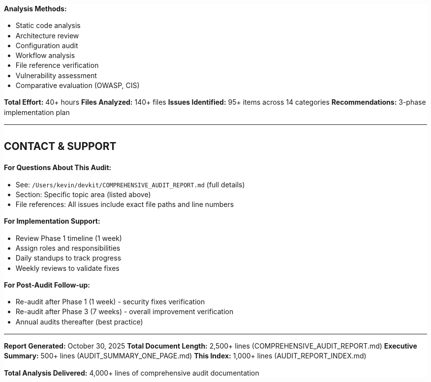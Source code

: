 **Analysis Methods:**

- Static code analysis
- Architecture review
- Configuration audit
- Workflow analysis
- File reference verification
- Vulnerability assessment
- Comparative evaluation (OWASP, CIS)

**Total Effort:** 40+ hours
**Files Analyzed:** 140+ files
**Issues Identified:** 95+ items across 14 categories
**Recommendations:** 3-phase implementation plan

---

## CONTACT & SUPPORT

**For Questions About This Audit:**

- See: `/Users/kevin/devkit/COMPREHENSIVE_AUDIT_REPORT.md` (full details)
- Section: Specific topic area (listed above)
- File references: All issues include exact file paths and line numbers

**For Implementation Support:**

- Review Phase 1 timeline (1 week)
- Assign roles and responsibilities
- Daily standups to track progress
- Weekly reviews to validate fixes

**For Post-Audit Follow-up:**

- Re-audit after Phase 1 (1 week) - security fixes verification
- Re-audit after Phase 3 (7 weeks) - overall improvement verification
- Annual audits thereafter (best practice)

---

**Report Generated:** October 30, 2025
**Total Document Length:** 2,500+ lines (COMPREHENSIVE_AUDIT_REPORT.md)
**Executive Summary:** 500+ lines (AUDIT_SUMMARY_ONE_PAGE.md)
**This Index:** 1,000+ lines (AUDIT_REPORT_INDEX.md)

**Total Analysis Delivered:** 4,000+ lines of comprehensive audit documentation
